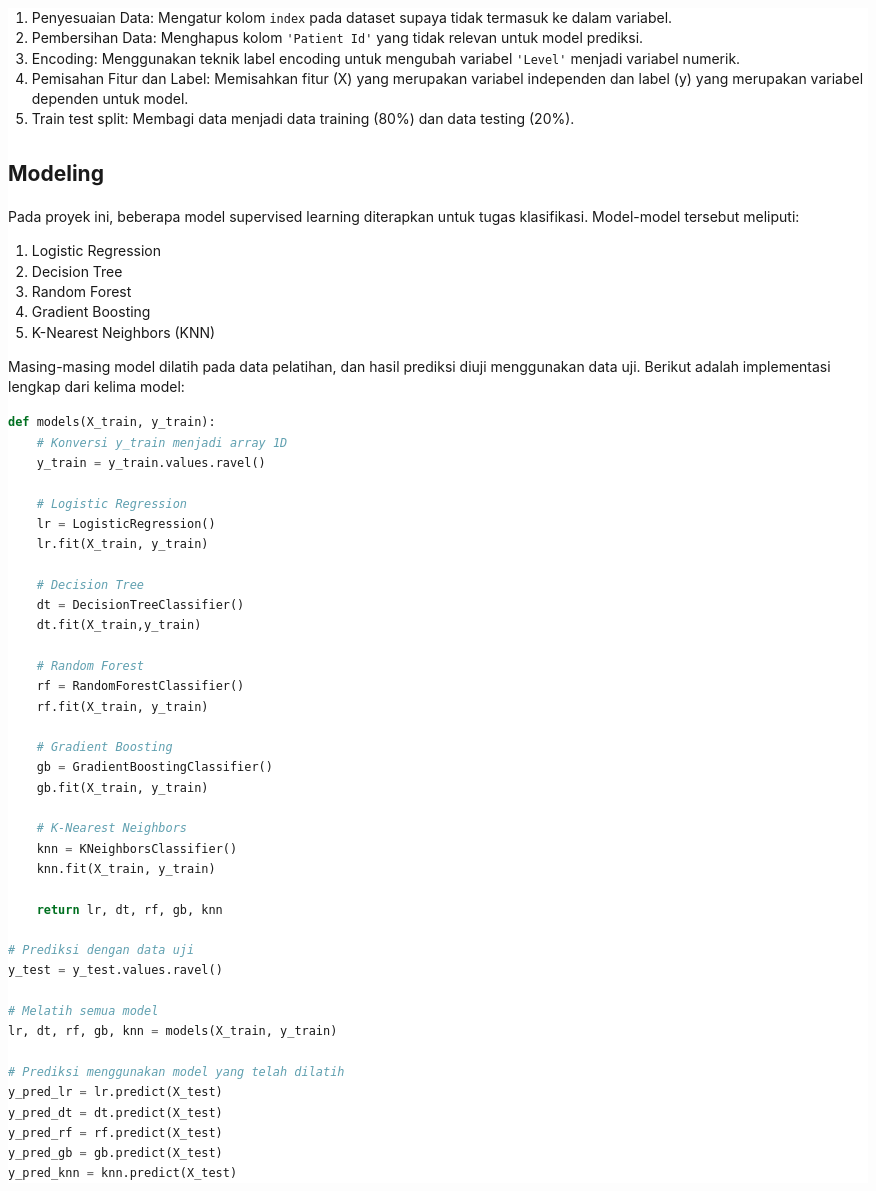 1. Penyesuaian Data: Mengatur kolom `index` pada dataset supaya tidak termasuk ke dalam variabel.
2. Pembersihan Data: Menghapus kolom `'Patient Id'` yang tidak relevan untuk model prediksi.
3. Encoding: Menggunakan teknik label encoding untuk mengubah variabel `'Level'` menjadi variabel numerik.
4. Pemisahan Fitur dan Label: Memisahkan fitur (X) yang merupakan variabel independen dan label (y) yang merupakan variabel dependen untuk model.
5. Train test split: Membagi data menjadi data training (80%) dan data testing (20%).

## Modeling

Pada proyek ini, beberapa model supervised learning diterapkan untuk tugas klasifikasi. Model-model tersebut meliputi:

1. Logistic Regression
2. Decision Tree
3. Random Forest
4. Gradient Boosting
5. K-Nearest Neighbors (KNN)

Masing-masing model dilatih pada data pelatihan, dan hasil prediksi diuji menggunakan data uji. Berikut adalah implementasi lengkap dari kelima model:

```python
def models(X_train, y_train):
    # Konversi y_train menjadi array 1D
    y_train = y_train.values.ravel()

    # Logistic Regression
    lr = LogisticRegression()
    lr.fit(X_train, y_train)

    # Decision Tree
    dt = DecisionTreeClassifier()
    dt.fit(X_train,y_train)

    # Random Forest
    rf = RandomForestClassifier()
    rf.fit(X_train, y_train)

    # Gradient Boosting
    gb = GradientBoostingClassifier()
    gb.fit(X_train, y_train)

    # K-Nearest Neighbors
    knn = KNeighborsClassifier()
    knn.fit(X_train, y_train)

    return lr, dt, rf, gb, knn

# Prediksi dengan data uji
y_test = y_test.values.ravel()

# Melatih semua model
lr, dt, rf, gb, knn = models(X_train, y_train)

# Prediksi menggunakan model yang telah dilatih
y_pred_lr = lr.predict(X_test)
y_pred_dt = dt.predict(X_test)
y_pred_rf = rf.predict(X_test)
y_pred_gb = gb.predict(X_test)
y_pred_knn = knn.predict(X_test)
```
